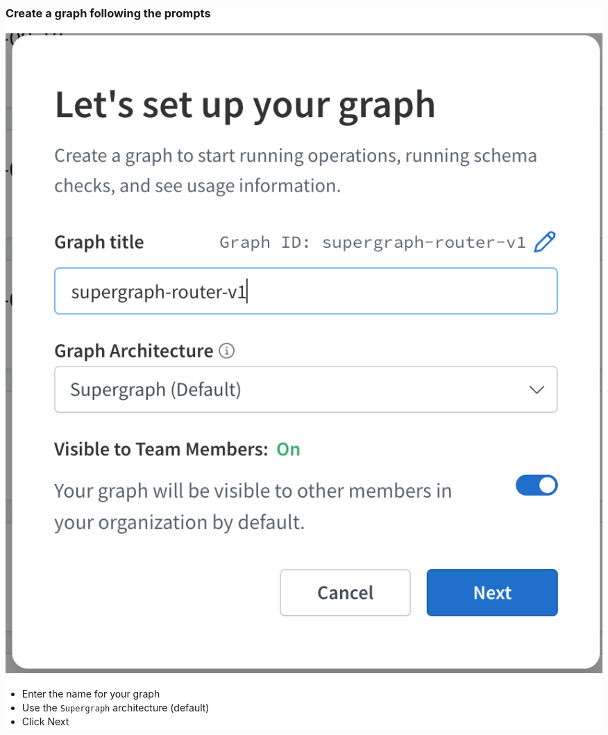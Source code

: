 ### Create a graph following the prompts

![Create graph](docs/media/fed2/0-create-graph.png)

* Enter the name for your graph
* Use the `Supergraph` architecture (default)
* Click Next
